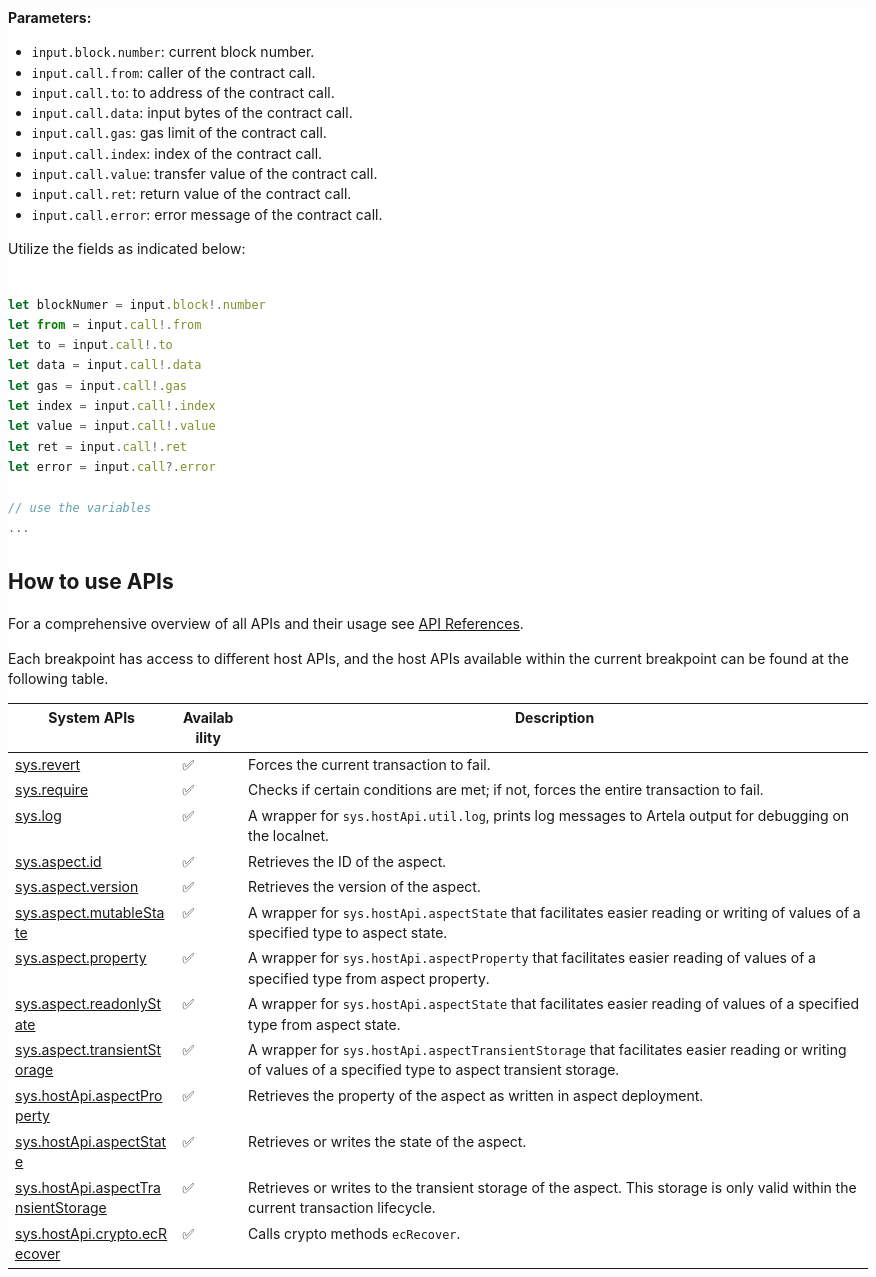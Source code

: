 **Parameters:**

- `input.block.number`: current block number.
- `input.call.from`: caller of the contract call.
- `input.call.to`: to address of the contract call.
- `input.call.data`: input bytes of the contract call.
- `input.call.gas`: gas limit of the contract call.
- `input.call.index`: index of the contract call.
- `input.call.value`: transfer value of the contract call.
- `input.call.ret`: return value of the contract call.
- `input.call.error`: error message of the contract call.

Utilize the fields as indicated below:


```typescript

let blockNumer = input.block!.number
let from = input.call!.from
let to = input.call!.to
let data = input.call!.data
let gas = input.call!.gas  
let index = input.call!.index
let value = input.call!.value
let ret = input.call!.ret
let error = input.call?.error

// use the variables
...

```


## How to use APIs

For a comprehensive overview of all APIs and their usage
see [API References](/develop/reference/aspect-lib/components/overview).

Each breakpoint has access to different host APIs, and the host APIs available within the current breakpoint can be
found at the following table.

| System APIs                                                                                                                 | Availability | Description                                                                                                                                              |
|-----------------------------------------------------------------------------------------------------------------------------|--------------|----------------------------------------------------------------------------------------------------------------------------------------------------------|
| [sys.revert](/develop/reference/aspect-lib/components/sys#1-revert)                                                         | ✅            | Forces the current transaction to fail.                                                                                                                  |
| [sys.require](/develop/reference/aspect-lib/components/sys#2-require)                                                       | ✅            | Checks if certain conditions are met; if not, forces the entire transaction to fail.                                                                     |
| [sys.log](/develop/reference/aspect-lib/components/sys#3-log)                                                               | ✅            | A wrapper for `sys.hostApi.util.log`, prints log messages to Artela output for debugging on the localnet.                                                |
| [sys.aspect.id](/develop/reference/aspect-lib/components/sys-aspect#1-sysaspectid)                                          | ✅            | Retrieves the ID of the aspect.                                                                                                                          |
| [sys.aspect.version ](/develop/reference/aspect-lib/components/sys-aspect#2-sysaspectversion)                               | ✅            | Retrieves the version of the aspect.                                                                                                                     |
| [sys.aspect.mutableState](/develop/reference/aspect-lib/components/sys-aspect#4-sysaspectmutablestate)                      | ✅            | A wrapper for `sys.hostApi.aspectState` that facilitates easier reading or writing of values of a specified type to aspect state.                        |
| [sys.aspect.property](/develop/reference/aspect-lib/components/sys-aspect#5-sysaspectproperty)                              | ✅            | A wrapper for `sys.hostApi.aspectProperty` that facilitates easier reading of values of a specified type from aspect property.                           |
| [sys.aspect.readonlyState](/develop/reference/aspect-lib/components/sys-aspect#3-sysaspectreadonlystate)                    | ✅            | A wrapper for `sys.hostApi.aspectState` that facilitates easier reading of values of a specified type from aspect state.                                 |
| [sys.aspect.transientStorage](/develop/reference/aspect-lib/components/sys-aspect#6-sysaspecttransientstorage)              | ✅            | A wrapper for `sys.hostApi.aspectTransientStorage` that facilitates easier reading or writing of values of a specified type to aspect transient storage. |
| [sys.hostApi.aspectProperty](/develop/reference/aspect-lib/components/sys-hostapi#syshostapiaspectproperty)                 | ✅            | Retrieves the property of the aspect as written in aspect deployment.                                                                                    |
| [sys.hostApi.aspectState](/develop/reference/aspect-lib/components/sys-hostapi#syshostapiaspectstate)                       | ✅            | Retrieves or writes the state of the aspect.                                                                                                             |
| [sys.hostApi.aspectTransientStorage](/develop/reference/aspect-lib/components/sys-hostapi#syshostapiaspecttransientstorage) | ✅            | Retrieves or writes to the transient storage of the aspect. This storage is only valid within the current transaction lifecycle.                         |
| [sys.hostApi.crypto.ecRecover](/develop/reference/aspect-lib/components/sys-hostapi#4-ecrecover)                            | ✅            | Calls crypto methods `ecRecover`.                                                                                                                        |